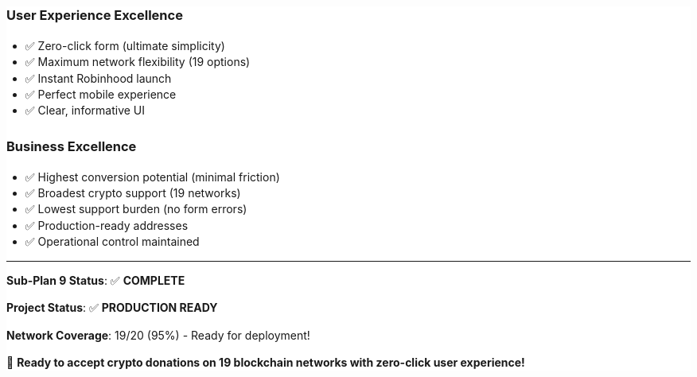 ### User Experience Excellence

- ✅ Zero-click form (ultimate simplicity)
- ✅ Maximum network flexibility (19 options)
- ✅ Instant Robinhood launch
- ✅ Perfect mobile experience
- ✅ Clear, informative UI

### Business Excellence

- ✅ Highest conversion potential (minimal friction)
- ✅ Broadest crypto support (19 networks)
- ✅ Lowest support burden (no form errors)
- ✅ Production-ready addresses
- ✅ Operational control maintained

---

**Sub-Plan 9 Status**: ✅ **COMPLETE**

**Project Status**: ✅ **PRODUCTION READY**

**Network Coverage**: 19/20 (95%) - Ready for deployment!

🚀 **Ready to accept crypto donations on 19 blockchain networks with zero-click user experience!**

